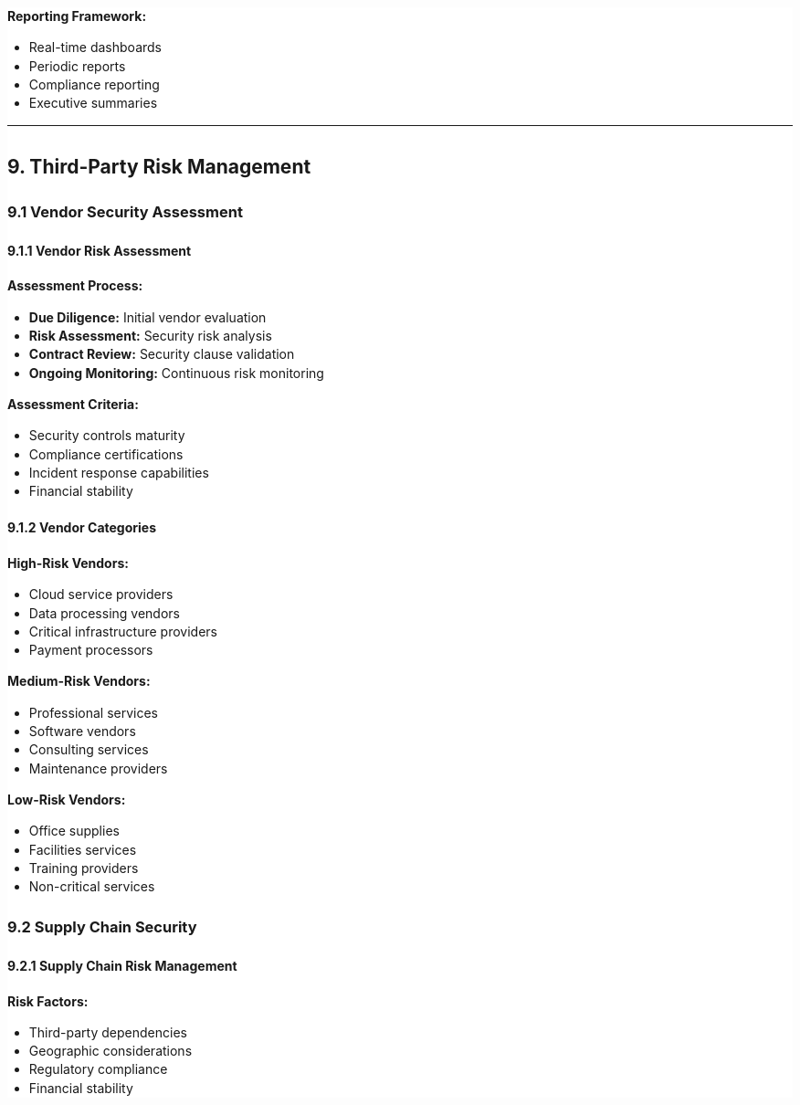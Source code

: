 **Reporting Framework:**
- Real-time dashboards
- Periodic reports
- Compliance reporting
- Executive summaries

---

## 9. Third-Party Risk Management

### 9.1 Vendor Security Assessment

#### 9.1.1 Vendor Risk Assessment

**Assessment Process:**
- **Due Diligence:** Initial vendor evaluation
- **Risk Assessment:** Security risk analysis
- **Contract Review:** Security clause validation
- **Ongoing Monitoring:** Continuous risk monitoring

**Assessment Criteria:**
- Security controls maturity
- Compliance certifications
- Incident response capabilities
- Financial stability

#### 9.1.2 Vendor Categories

**High-Risk Vendors:**
- Cloud service providers
- Data processing vendors
- Critical infrastructure providers
- Payment processors

**Medium-Risk Vendors:**
- Professional services
- Software vendors
- Consulting services
- Maintenance providers

**Low-Risk Vendors:**
- Office supplies
- Facilities services
- Training providers
- Non-critical services

### 9.2 Supply Chain Security

#### 9.2.1 Supply Chain Risk Management

**Risk Factors:**
- Third-party dependencies
- Geographic considerations
- Regulatory compliance
- Financial stability
